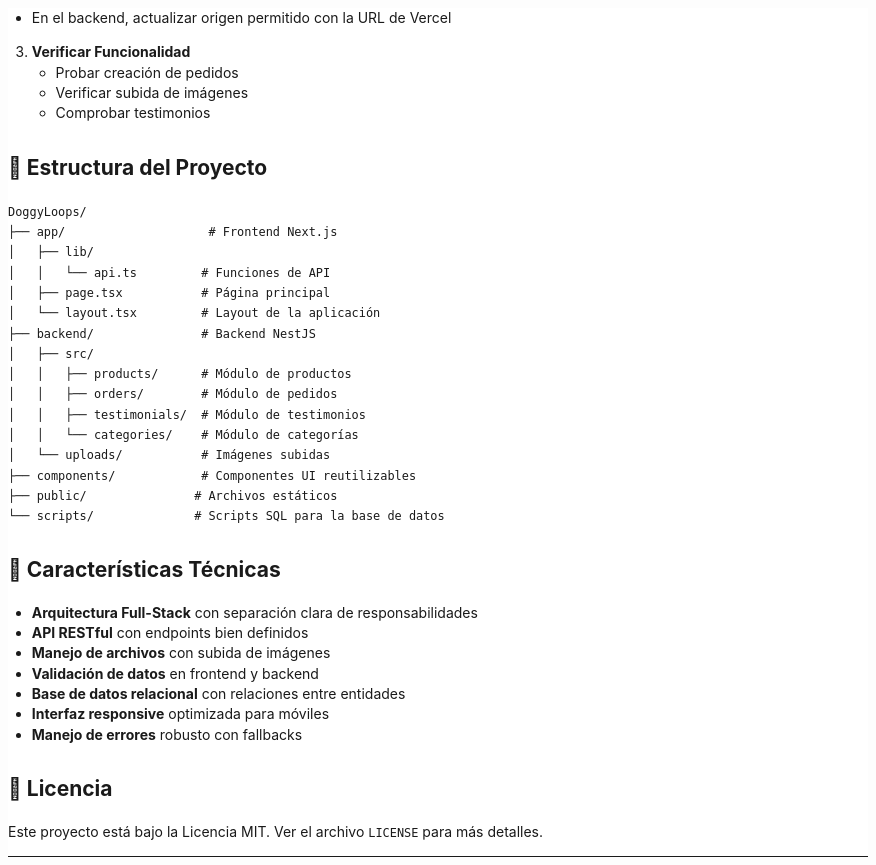    - En el backend, actualizar origen permitido con la URL de Vercel

3. **Verificar Funcionalidad**
   - Probar creación de pedidos
   - Verificar subida de imágenes
   - Comprobar testimonios

## 📁 Estructura del Proyecto

```
DoggyLoops/
├── app/                    # Frontend Next.js
│   ├── lib/
│   │   └── api.ts         # Funciones de API
│   ├── page.tsx           # Página principal
│   └── layout.tsx         # Layout de la aplicación
├── backend/               # Backend NestJS
│   ├── src/
│   │   ├── products/      # Módulo de productos
│   │   ├── orders/        # Módulo de pedidos
│   │   ├── testimonials/  # Módulo de testimonios
│   │   └── categories/    # Módulo de categorías
│   └── uploads/           # Imágenes subidas
├── components/            # Componentes UI reutilizables
├── public/               # Archivos estáticos
└── scripts/              # Scripts SQL para la base de datos
```

## 🔧 Características Técnicas

- **Arquitectura Full-Stack** con separación clara de responsabilidades
- **API RESTful** con endpoints bien definidos
- **Manejo de archivos** con subida de imágenes
- **Validación de datos** en frontend y backend
- **Base de datos relacional** con relaciones entre entidades
- **Interfaz responsive** optimizada para móviles
- **Manejo de errores** robusto con fallbacks

## 📄 Licencia

Este proyecto está bajo la Licencia MIT. Ver el archivo `LICENSE` para más detalles.

---
